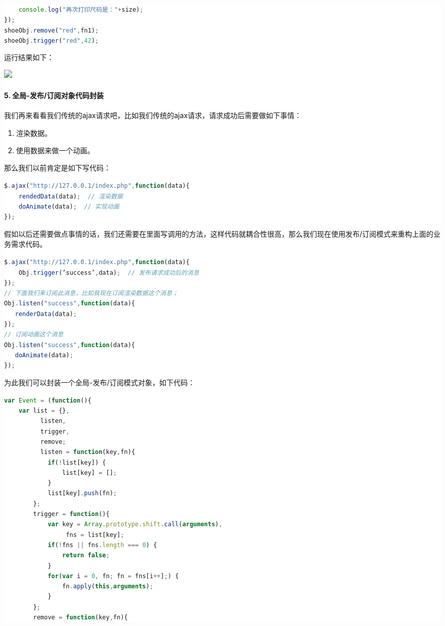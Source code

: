 ``` javascript
    console.log("再次打印尺码是："+size); 
});
shoeObj.remove("red",fn1);
shoeObj.trigger("red",42);
```

运行结果如下：

![](http://onq4mw6xi.bkt.clouddn.com/blogmoshi5.png-shuiyin)

#### 5. 全局-发布/订阅对象代码封装

我们再来看看我们传统的ajax请求吧，比如我们传统的ajax请求，请求成功后需要做如下事情：

 1. 渲染数据。

 2. 使用数据来做一个动画。

那么我们以前肯定是如下写代码：

``` javascript
$.ajax("http://127.0.0.1/index.php",function(data){
    rendedData(data);  // 渲染数据
    doAnimate(data);  // 实现动画 
});
```

假如以后还需要做点事情的话，我们还需要在里面写调用的方法，这样代码就耦合性很高，那么我们现在使用发布/订阅模式来重构上面的业务需求代码。

``` javascript
$.ajax("http://127.0.0.1/index.php",function(data){
    Obj.trigger(‘success’,data);  // 发布请求成功后的消息
});
// 下面我们来订阅此消息，比如我现在订阅渲染数据这个消息；
Obj.listen("success",function(data){
   renderData(data);
});
// 订阅动画这个消息
Obj.listen("success",function(data){
   doAnimate(data); 
});
```

为此我们可以封装一个全局-发布/订阅模式对象，如下代码：

``` javascript
var Event = (function(){
    var list = {},
          listen,
          trigger,
          remove;
          listen = function(key,fn){
            if(!list[key]) {
                list[key] = [];
            }
            list[key].push(fn);
        };
        trigger = function(){
            var key = Array.prototype.shift.call(arguments),
                 fns = list[key];
            if(!fns || fns.length === 0) {
                return false;
            }
            for(var i = 0, fn; fn = fns[i++];) {
                fn.apply(this,arguments);
            }
        };
        remove = function(key,fn){
```